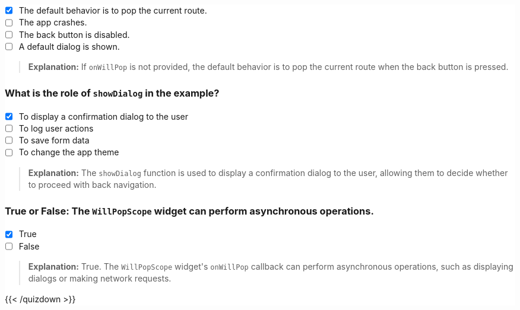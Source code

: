 - [x] The default behavior is to pop the current route.
- [ ] The app crashes.
- [ ] The back button is disabled.
- [ ] A default dialog is shown.

> **Explanation:** If `onWillPop` is not provided, the default behavior is to pop the current route when the back button is pressed.

### What is the role of `showDialog` in the example?

- [x] To display a confirmation dialog to the user
- [ ] To log user actions
- [ ] To save form data
- [ ] To change the app theme

> **Explanation:** The `showDialog` function is used to display a confirmation dialog to the user, allowing them to decide whether to proceed with back navigation.

### True or False: The `WillPopScope` widget can perform asynchronous operations.

- [x] True
- [ ] False

> **Explanation:** True. The `WillPopScope` widget's `onWillPop` callback can perform asynchronous operations, such as displaying dialogs or making network requests.

{{< /quizdown >}}
